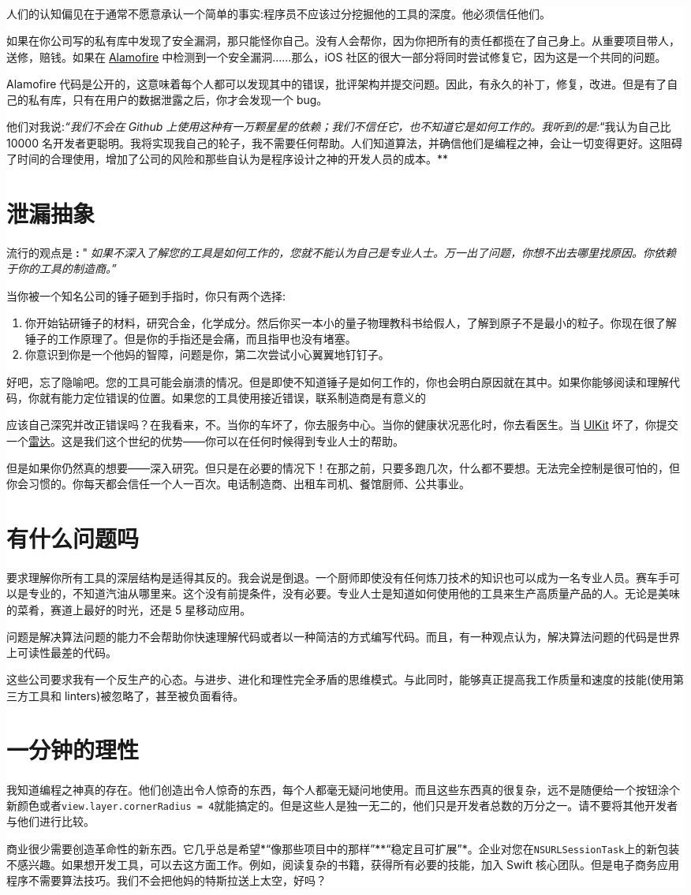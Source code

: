 人们的认知偏见在于通常不愿意承认一个简单的事实:程序员不应该过分挖掘他的工具的深度。他必须信任他们。

如果在你公司写的私有库中发现了安全漏洞，那只能怪你自己。没有人会帮你，因为你把所有的责任都揽在了自己身上。从重要项目带人，送修，赔钱。如果在 [Alamofire](https://github.com/Alamofire/Alamofire) 中检测到一个安全漏洞……那么，iOS 社区的很大一部分将同时尝试修复它，因为这是一个共同的问题。

Alamofire 代码是公开的，这意味着每个人都可以发现其中的错误，批评架构并提交问题。因此，有永久的补丁，修复，改进。但是有了自己的私有库，只有在用户的数据泄露之后，你才会发现一个 bug。

他们对我说:*“我们不会在 Github 上使用这种有一万颗星星的依赖；我们不信任它，也不知道它是如何工作的。我听到的是:*“我认为自己比 10000 名开发者更聪明。我将实现我自己的轮子，我不需要任何帮助。人们知道算法，并确信他们是编程之神，会让一切变得更好。这阻碍了时间的合理使用，增加了公司的风险和那些自认为是程序设计之神的开发人员的成本。**

# 泄漏抽象

流行的观点是 **:** " *如果不深入了解您的工具是如何工作的，您就不能认为自己是专业人士。万一出了问题，你想不出去哪里找原因。你依赖于你的工具的制造商。”*

当你被一个知名公司的锤子砸到手指时，你只有两个选择:

1.  你开始钻研锤子的材料，研究合金，化学成分。然后你买一本小的量子物理教科书给假人，了解到原子不是最小的粒子。你现在很了解锤子的工作原理了。但是你的手指还是会痛，而且指甲也没有堵塞。
2.  你意识到你是一个他妈的智障，问题是你，第二次尝试小心翼翼地钉钉子。

好吧，忘了隐喻吧。您的工具可能会崩溃的情况。但是即使不知道锤子是如何工作的，你也会明白原因就在其中。如果你能够阅读和理解代码，你就有能力定位错误的位置。如果您的工具使用接近错误，联系制造商是有意义的

应该自己深究并改正错误吗？在我看来，不。当你的车坏了，你去服务中心。当你的健康状况恶化时，你去看医生。当 [UIKit](https://developer.apple.com/documentation/uikit) 坏了，你提交一个[雷达](https://developer.apple.com/bug-reporting/)。这是我们这个世纪的优势——你可以在任何时候得到专业人士的帮助。

但是如果你仍然真的想要——深入研究。但只是在必要的情况下！在那之前，只要多跑几次，什么都不要想。无法完全控制是很可怕的，但你会习惯的。你每天都会信任一个人一百次。电话制造商、出租车司机、餐馆厨师、公共事业。

# 有什么问题吗

要求理解你所有工具的深层结构是适得其反的。我会说是倒退。一个厨师即使没有任何炼刀技术的知识也可以成为一名专业人员。赛车手可以是专业的，不知道汽油从哪里来。这个没有前提条件，没有必要。专业人士是知道如何使用他的工具来生产高质量产品的人。无论是美味的菜肴，赛道上最好的时光，还是 5 星移动应用。

问题是解决算法问题的能力不会帮助你快速理解代码或者以一种简洁的方式编写代码。而且，有一种观点认为，解决算法问题的代码是世界上可读性最差的代码。

这些公司要求我有一个反生产的心态。与进步、进化和理性完全矛盾的思维模式。与此同时，能够真正提高我工作质量和速度的技能(使用第三方工具和 linters)被忽略了，甚至被负面看待。

# 一分钟的理性

我知道编程之神真的存在。他们创造出令人惊奇的东西，每个人都毫无疑问地使用。而且这些东西真的很复杂，远不是随便给一个按钮涂个新颜色或者`view.layer.cornerRadius = 4`就能搞定的。但是这些人是独一无二的，他们只是开发者总数的万分之一。请不要将其他开发者与他们进行比较。

商业很少需要创造革命性的新东西。它几乎总是希望*“像那些项目中的那样”**“稳定且可扩展”*。企业对您在`NSURLSessionTask`上的新包装不感兴趣。如果想开发工具，可以去这方面工作。例如，阅读复杂的书籍，获得所有必要的技能，加入 Swift 核心团队。但是电子商务应用程序不需要算法技巧。我们不会把他妈的特斯拉送上太空，好吗？

